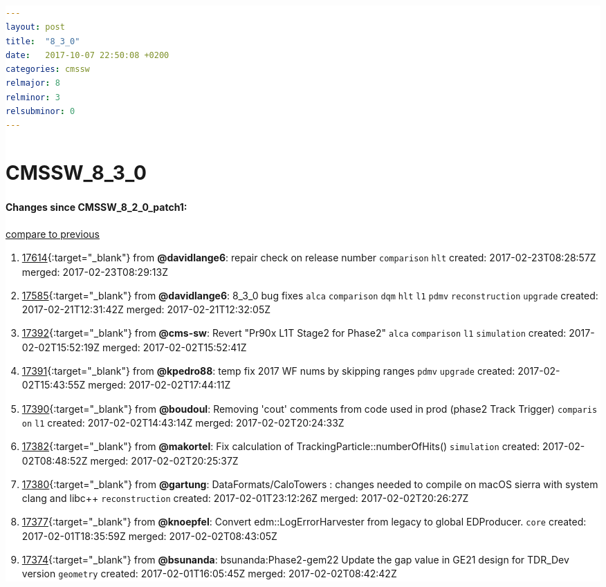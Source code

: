 ```yaml
---
layout: post
title:  "8_3_0"
date:   2017-10-07 22:50:08 +0200
categories: cmssw
relmajor: 8
relminor: 3
relsubminor: 0
---
```


# CMSSW_8_3_0
#### Changes since CMSSW_8_2_0_patch1:

[compare to previous](https://github.com/cms-sw/cmssw/compare/CMSSW_8_2_0_patch1...CMSSW_8_3_0)



1. [17614](http://github.com/cms-sw/cmssw/pull/17614){:target="_blank"}  from **@davidlange6**: repair check on release number `comparison`  `hlt`  created: 2017-02-23T08:28:57Z merged: 2017-02-23T08:29:13Z

1. [17585](http://github.com/cms-sw/cmssw/pull/17585){:target="_blank"}  from **@davidlange6**: 8_3_0 bug fixes `alca`  `comparison`  `dqm`  `hlt`  `l1`  `pdmv`  `reconstruction`  `upgrade`  created: 2017-02-21T12:31:42Z merged: 2017-02-21T12:32:05Z

1. [17392](http://github.com/cms-sw/cmssw/pull/17392){:target="_blank"}  from **@cms-sw**: Revert "Pr90x L1T Stage2 for Phase2" `alca`  `comparison`  `l1`  `simulation`  created: 2017-02-02T15:52:19Z merged: 2017-02-02T15:52:41Z

1. [17391](http://github.com/cms-sw/cmssw/pull/17391){:target="_blank"}  from **@kpedro88**: temp fix 2017 WF nums by skipping ranges `pdmv`  `upgrade`  created: 2017-02-02T15:43:55Z merged: 2017-02-02T17:44:11Z

1. [17390](http://github.com/cms-sw/cmssw/pull/17390){:target="_blank"}  from **@boudoul**: Removing 'cout' comments  from code used in prod (phase2 Track Trigger)  `comparison`  `l1`  created: 2017-02-02T14:43:14Z merged: 2017-02-02T20:24:33Z

1. [17382](http://github.com/cms-sw/cmssw/pull/17382){:target="_blank"}  from **@makortel**: Fix calculation of TrackingParticle::numberOfHits() `simulation`  created: 2017-02-02T08:48:52Z merged: 2017-02-02T20:25:37Z

1. [17380](http://github.com/cms-sw/cmssw/pull/17380){:target="_blank"}  from **@gartung**: DataFormats/CaloTowers : changes needed to compile on macOS sierra with system clang and libc++ `reconstruction`  created: 2017-02-01T23:12:26Z merged: 2017-02-02T20:26:27Z

1. [17377](http://github.com/cms-sw/cmssw/pull/17377){:target="_blank"}  from **@knoepfel**: Convert edm::LogErrorHarvester from legacy to global EDProducer. `core`  created: 2017-02-01T18:35:59Z merged: 2017-02-02T08:43:05Z

1. [17374](http://github.com/cms-sw/cmssw/pull/17374){:target="_blank"}  from **@bsunanda**: bsunanda:Phase2-gem22 Update the gap value in GE21 design for TDR_Dev version `geometry`  created: 2017-02-01T16:05:45Z merged: 2017-02-02T08:42:42Z
